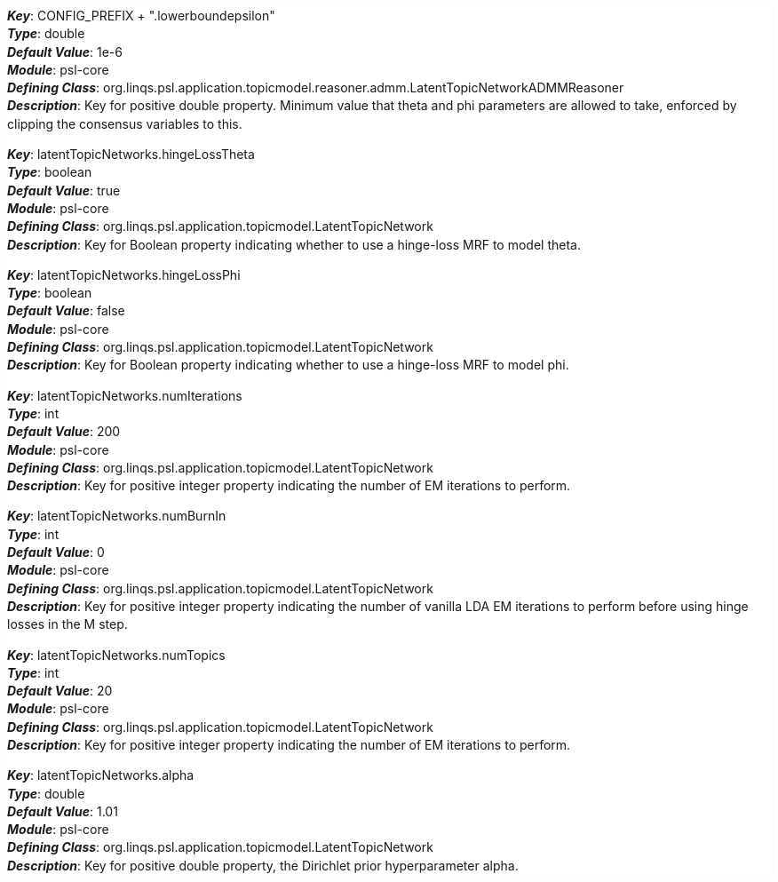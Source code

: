 ***Key***:            CONFIG_PREFIX + ".lowerboundepsilon"  
***Type***:           double  
***Default Value***:  1e-6  
***Module***:         psl-core  
***Defining Class***: org.linqs.psl.application.topicmodel.reasoner.admm.LatentTopicNetworkADMMReasoner  
***Description***:    Key for positive double property. Minimum value that theta and phi parameters are allowed to take, enforced by clipping the consensus variables to this.  

***Key***:            latentTopicNetworks.hingeLossTheta  
***Type***:           boolean  
***Default Value***:  true  
***Module***:         psl-core  
***Defining Class***: org.linqs.psl.application.topicmodel.LatentTopicNetwork  
***Description***:    Key for Boolean property indicating whether to use a hinge-loss MRF to model theta.  

***Key***:            latentTopicNetworks.hingeLossPhi  
***Type***:           boolean  
***Default Value***:  false  
***Module***:         psl-core  
***Defining Class***: org.linqs.psl.application.topicmodel.LatentTopicNetwork  
***Description***:    Key for Boolean property indicating whether to use a hinge-loss MRF to model phi.  

***Key***:            latentTopicNetworks.numIterations  
***Type***:           int  
***Default Value***:  200  
***Module***:         psl-core  
***Defining Class***: org.linqs.psl.application.topicmodel.LatentTopicNetwork  
***Description***:    Key for positive integer property indicating the number of EM iterations to perform.  

***Key***:            latentTopicNetworks.numBurnIn  
***Type***:           int  
***Default Value***:  0  
***Module***:         psl-core  
***Defining Class***: org.linqs.psl.application.topicmodel.LatentTopicNetwork  
***Description***:    Key for positive integer property indicating the number of vanilla LDA EM iterations to perform before using hinge losses in the M step.  

***Key***:            latentTopicNetworks.numTopics  
***Type***:           int  
***Default Value***:  20  
***Module***:         psl-core  
***Defining Class***: org.linqs.psl.application.topicmodel.LatentTopicNetwork  
***Description***:    Key for positive integer property indicating the number of EM iterations to perform.  

***Key***:            latentTopicNetworks.alpha  
***Type***:           double  
***Default Value***:  1.01  
***Module***:         psl-core  
***Defining Class***: org.linqs.psl.application.topicmodel.LatentTopicNetwork  
***Description***:    Key for positive double property, the Dirichlet prior hyperparameter alpha.  
